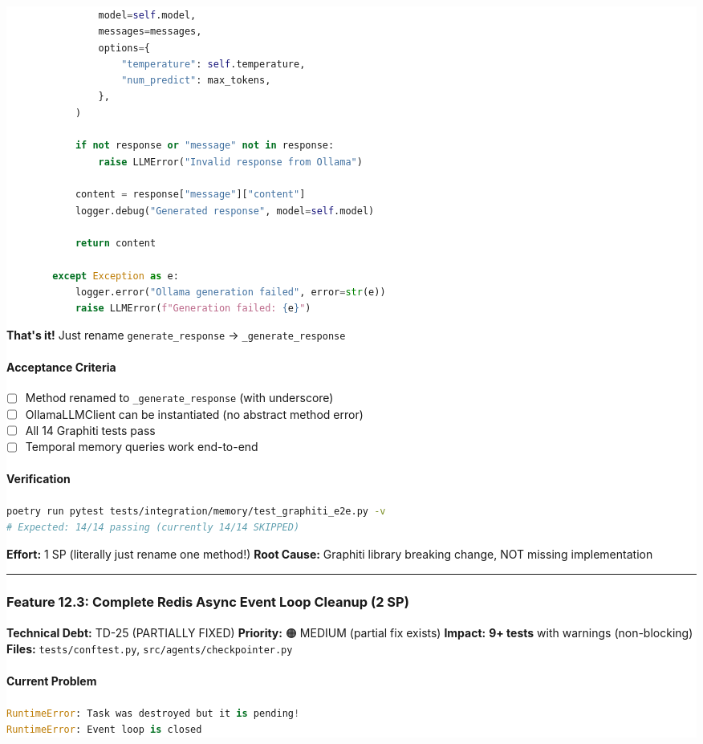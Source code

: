 ```python
                model=self.model,
                messages=messages,
                options={
                    "temperature": self.temperature,
                    "num_predict": max_tokens,
                },
            )

            if not response or "message" not in response:
                raise LLMError("Invalid response from Ollama")

            content = response["message"]["content"]
            logger.debug("Generated response", model=self.model)

            return content

        except Exception as e:
            logger.error("Ollama generation failed", error=str(e))
            raise LLMError(f"Generation failed: {e}")
```

**That's it!** Just rename `generate_response` → `_generate_response`

#### Acceptance Criteria
- [ ] Method renamed to `_generate_response` (with underscore)
- [ ] OllamaLLMClient can be instantiated (no abstract method error)
- [ ] All 14 Graphiti tests pass
- [ ] Temporal memory queries work end-to-end

#### Verification
```bash
poetry run pytest tests/integration/memory/test_graphiti_e2e.py -v
# Expected: 14/14 passing (currently 14/14 SKIPPED)
```

**Effort:** 1 SP (literally just rename one method!)
**Root Cause:** Graphiti library breaking change, NOT missing implementation

---

### Feature 12.3: Complete Redis Async Event Loop Cleanup (2 SP)

**Technical Debt:** TD-25 (PARTIALLY FIXED)
**Priority:** 🟠 MEDIUM (partial fix exists)
**Impact:** **9+ tests** with warnings (non-blocking)
**Files:** `tests/conftest.py`, `src/agents/checkpointer.py`

#### Current Problem

```python
RuntimeError: Task was destroyed but it is pending!
RuntimeError: Event loop is closed
```
